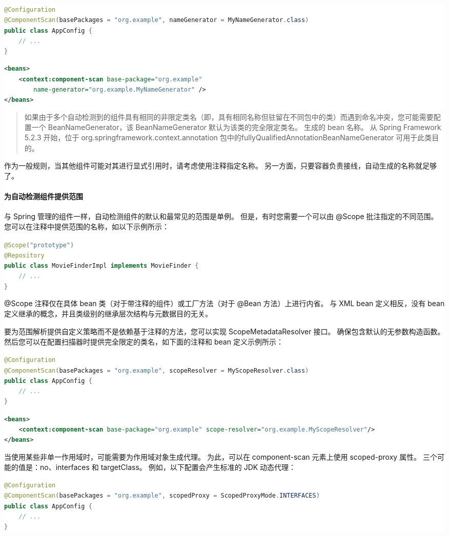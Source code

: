 ```java
@Configuration
@ComponentScan(basePackages = "org.example", nameGenerator = MyNameGenerator.class)
public class AppConfig {
    // ...
}
```

```xml
<beans>
    <context:component-scan base-package="org.example"
        name-generator="org.example.MyNameGenerator" />
</beans>
```

> 如果由于多个自动检测到的组件具有相同的非限定类名（即，具有相同名称但驻留在不同包中的类）而遇到命名冲突，您可能需要配置一个 BeanNameGenerator，该 BeanNameGenerator 默认为该类的完全限定类名。 生成的 bean 名称。 从 Spring Framework 5.2.3 开始，位于 org.springframework.context.annotation 包中的fullyQualifiedAnnotationBeanNameGenerator 可用于此类目的。

作为一般规则，当其他组件可能对其进行显式引用时，请考虑使用注释指定名称。 另一方面，只要容器负责接线，自动生成的名称就足够了。

#### 为自动检测组件提供范围

与 Spring 管理的组件一样，自动检测组件的默认和最常见的范围是单例。 但是，有时您需要一个可以由 @Scope 批注指定的不同范围。 您可以在注释中提供范围的名称，如以下示例所示：

```java
@Scope("prototype")
@Repository
public class MovieFinderImpl implements MovieFinder {
    // ...
}
```

@Scope 注释仅在具体 bean 类（对于带注释的组件）或工厂方法（对于 @Bean 方法）上进行内省。 与 XML bean 定义相反，没有 bean 定义继承的概念，并且类级别的继承层次结构与元数据目的无关。

要为范围解析提供自定义策略而不是依赖基于注释的方法，您可以实现 ScopeMetadataResolver 接口。 确保包含默认的无参数构造函数。 然后您可以在配置扫描器时提供完全限定的类名，如下面的注释和 bean 定义示例所示：

```java
@Configuration
@ComponentScan(basePackages = "org.example", scopeResolver = MyScopeResolver.class)
public class AppConfig {
    // ...
}
```

```xml
<beans>
    <context:component-scan base-package="org.example" scope-resolver="org.example.MyScopeResolver"/>
</beans>
```

当使用某些非单一作用域时，可能需要为作用域对象生成代理。 为此，可以在 component-scan 元素上使用 scoped-proxy 属性。 三个可能的值是：no、interfaces 和 targetClass。 例如，以下配置会产生标准的 JDK 动态代理：

```java
@Configuration
@ComponentScan(basePackages = "org.example", scopedProxy = ScopedProxyMode.INTERFACES)
public class AppConfig {
    // ...
}
```
